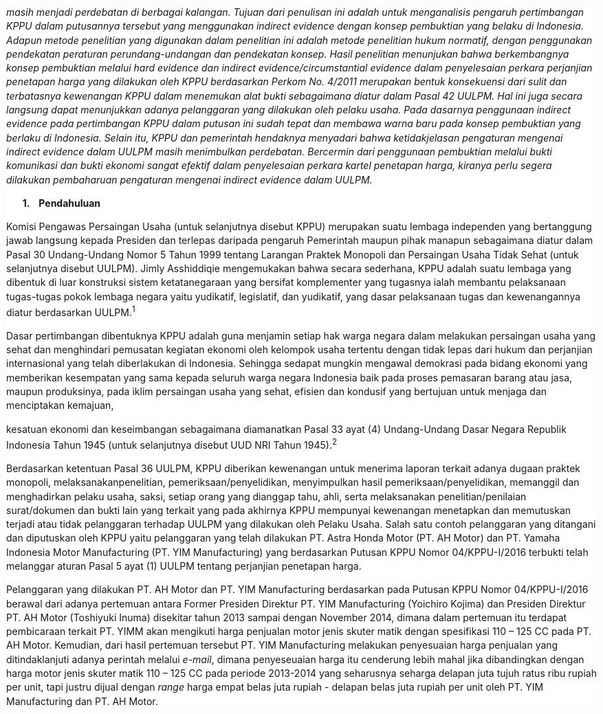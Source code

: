 <p><span class="font0" style="font-style:italic;">masih menjadi perdebatan di berbagai kalangan. Tujuan dari penulisan ini adalah untuk menganalisis pengaruh pertimbangan KPPU dalam putusannya tersebut yang menggunakan indirect evidence dengan konsep pembuktian yang belaku di Indonesia. Adapun metode penelitian yang digunakan dalam penelitian ini adalah metode penelitian hukum normatif, dengan penggunakan pendekatan peraturan perundang-undangan dan pendekatan konsep. Hasil penelitian menunjukan bahwa berkembangnya konsep pembuktian melalui hard evidence dan indirect evidence/circumstantial evidence dalam penyelesaian perkara perjanjian penetapan harga yang dilakukan oleh KPPU berdasarkan Perkom No. 4/2011 merupakan bentuk konsekuensi dari sulit dan terbatasnya kewenangan KPPU dalam menemukan alat bukti sebagaimana diatur dalam Pasal 42 UULPM. Hal ini juga secara langsung dapat menunjukkan adanya pelanggaran yang dilakukan oleh pelaku usaha. Pada dasarnya penggunaan indirect evidence pada pertimbangan KPPU dalam putusan ini sudah tepat dan membawa warna baru pada konsep pembuktian yang berlaku di Indonesia. Selain itu, KPPU dan pemerintah hendaknya menyadari bahwa ketidakjelasan pengaturan mengenai indirect evidence dalam UULPM masih menimbulkan perdebatan. Bercermin dari penggunaan pembuktian melalui bukti komunikasi dan bukti ekonomi sangat efektif dalam penyelesaian perkara kartel penetapan harga, kiranya perlu segera dilakukan pembaharuan pengaturan mengenai indirect evidence dalam UULPM.</span></p>
<ul style="list-style:none;"><li>
<p><span class="font1" style="font-weight:bold;">1.</span><span class="font2" style="font-weight:bold;"> &nbsp;&nbsp;&nbsp;Pendahuluan</span></p></li></ul>
<p><span class="font1">Komisi Pengawas Persaingan Usaha (untuk selanjutnya disebut KPPU) merupakan suatu lembaga independen yang bertanggung jawab langsung kepada Presiden dan terlepas daripada pengaruh Pemerintah maupun pihak manapun sebagaimana diatur dalam Pasal 30 Undang-Undang Nomor 5 Tahun 1999 tentang Larangan Praktek Monopoli dan Persaingan Usaha Tidak Sehat (untuk selanjutnya disebut UULPM). Jimly Asshiddiqie mengemukakan bahwa secara sederhana, KPPU adalah suatu lembaga yang dibentuk di luar konstruksi sistem ketatanegaraan yang bersifat komplementer yang tugasnya ialah membantu pelaksanaan tugas-tugas pokok lembaga negara yaitu yudikatif, legislatif, dan yudikatif, yang dasar pelaksanaan tugas dan kewenangannya diatur berdasarkan UULPM.<sup>1</sup></span></p>
<p><span class="font1">Dasar pertimbangan dibentuknya KPPU adalah guna menjamin setiap hak warga negara dalam melakukan persaingan usaha yang sehat dan menghindari pemusatan kegiatan ekonomi oleh kelompok usaha tertentu dengan tidak lepas dari hukum dan perjanjian internasional yang telah diberlakukan di Indonesia. Sehingga sedapat mungkin mengawal demokrasi pada bidang ekonomi yang memberikan kesempatan yang sama kepada seluruh warga negara Indonesia baik pada proses pemasaran barang atau jasa, maupun produksinya, pada iklim persaingan usaha yang sehat, efisien dan kondusif yang bertujuan untuk menjaga dan menciptakan kemajuan,</span></p>
<p><span class="font1">kesatuan ekonomi dan keseimbangan sebagaimana diamanatkan Pasal 33 ayat (4) Undang-Undang Dasar Negara Republik Indonesia Tahun 1945 (untuk selanjutnya disebut UUD NRI Tahun 1945).<sup>2</sup></span></p>
<p><span class="font1">Berdasarkan ketentuan Pasal 36 UULPM, KPPU diberikan kewenangan untuk menerima laporan terkait adanya dugaan praktek monopoli, melaksanakanpenelitian, pemeriksaan/penyelidikan, menyimpulkan hasil pemeriksaan/penyelidikan, memanggil dan menghadirkan pelaku usaha, saksi, setiap orang yang dianggap tahu, ahli, serta melaksanakan penelitian/penilaian surat/dokumen dan bukti lain yang terkait yang pada akhirnya KPPU mempunyai kewenangan menetapkan dan memutuskan terjadi atau tidak pelanggaran terhadap UULPM yang dilakukan oleh Pelaku Usaha. Salah satu contoh pelanggaran yang ditangani dan diputuskan oleh KPPU yaitu pelanggaran yang telah dilakukan PT. Astra Honda Motor (PT. AH Motor) dan PT. Yamaha Indonesia Motor Manufacturing (PT. YIM Manufacturing) yang berdasarkan Putusan KPPU Nomor 04/KPPU-I/2016 terbukti telah melanggar aturan Pasal 5 ayat (1) UULPM tentang perjanjian penetapan harga.</span></p>
<p><span class="font1">Pelanggaran yang dilakukan PT. AH Motor dan PT. YIM Manufacturing berdasarkan pada Putusan KPPU Nomor 04/KPPU-I/2016 berawal dari adanya pertemuan antara Former Presiden Direktur PT. YIM Manufacturing (Yoichiro Kojima) dan Presiden Direktur PT. AH Motor (Toshiyuki Inuma) disekitar tahun 2013 sampai dengan November 2014, dimana dalam pertemuan itu terdapat pembicaraan terkait PT. YIMM akan mengikuti harga penjualan motor jenis skuter matik dengan spesifikasi 110 – 125 CC pada PT. AH Motor. Kemudian, dari hasil pertemuan tersebut PT. YIM Manufacturing melakukan penyesuaian harga penjualan yang ditindaklanjuti adanya perintah melalui </span><span class="font1" style="font-style:italic;">e-mail</span><span class="font1">, dimana penyeseuaian harga itu cenderung lebih mahal jika dibandingkan dengan harga motor jenis skuter matik 110 – 125 CC pada periode 2013-2014 yang seharusnya seharga delapan juta tujuh ratus ribu rupiah per unit, tapi justru dijual dengan </span><span class="font1" style="font-style:italic;">range</span><span class="font1"> harga empat belas juta rupiah - delapan belas juta rupiah per unit oleh PT. YIM Manufacturing dan PT. AH Motor.</span></p>